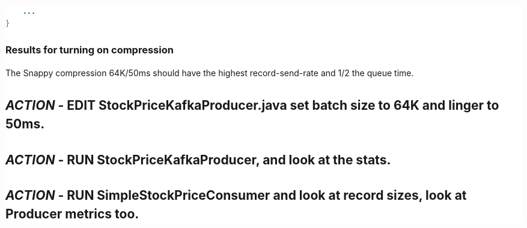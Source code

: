 ```java
    ...
}
```

### Results for turning on compression
The Snappy compression 64K/50ms should have the highest record-send-rate and 1/2 the queue time.


## ***ACTION*** - EDIT StockPriceKafkaProducer.java set batch size to 64K and linger to 50ms.
## ***ACTION*** - RUN StockPriceKafkaProducer, and look at the stats.
## ***ACTION*** - RUN SimpleStockPriceConsumer and look at record sizes, look at Producer metrics too.
